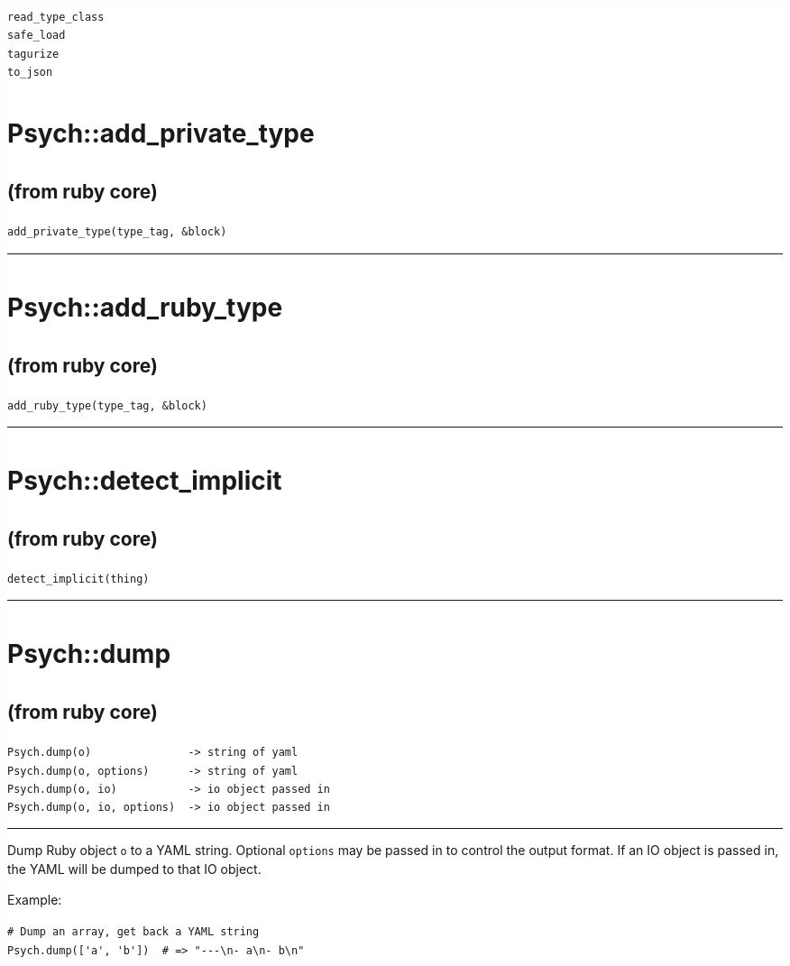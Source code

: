     read_type_class
    safe_load
    tagurize
    to_json

# Psych::add_private_type

(from ruby core)
---
    add_private_type(type_tag, &block)

---


# Psych::add_ruby_type

(from ruby core)
---
    add_ruby_type(type_tag, &block)

---


# Psych::detect_implicit

(from ruby core)
---
    detect_implicit(thing)

---


# Psych::dump

(from ruby core)
---
    Psych.dump(o)               -> string of yaml
    Psych.dump(o, options)      -> string of yaml
    Psych.dump(o, io)           -> io object passed in
    Psych.dump(o, io, options)  -> io object passed in

---

Dump Ruby object `o` to a YAML string.  Optional `options` may be passed in to
control the output format.  If an IO object is passed in, the YAML will be
dumped to that IO object.

Example:

    # Dump an array, get back a YAML string
    Psych.dump(['a', 'b'])  # => "---\n- a\n- b\n"
